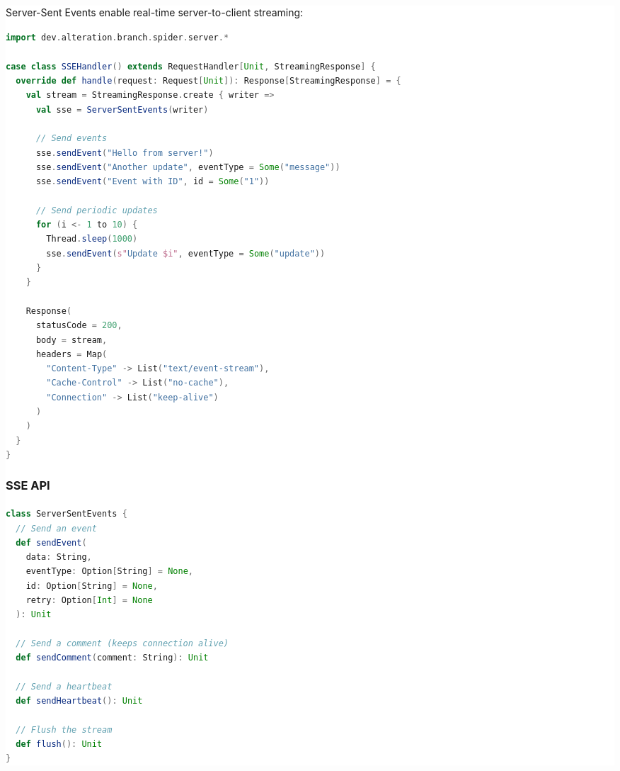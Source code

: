 Server-Sent Events enable real-time server-to-client streaming:

```scala
import dev.alteration.branch.spider.server.*

case class SSEHandler() extends RequestHandler[Unit, StreamingResponse] {
  override def handle(request: Request[Unit]): Response[StreamingResponse] = {
    val stream = StreamingResponse.create { writer =>
      val sse = ServerSentEvents(writer)

      // Send events
      sse.sendEvent("Hello from server!")
      sse.sendEvent("Another update", eventType = Some("message"))
      sse.sendEvent("Event with ID", id = Some("1"))

      // Send periodic updates
      for (i <- 1 to 10) {
        Thread.sleep(1000)
        sse.sendEvent(s"Update $i", eventType = Some("update"))
      }
    }

    Response(
      statusCode = 200,
      body = stream,
      headers = Map(
        "Content-Type" -> List("text/event-stream"),
        "Cache-Control" -> List("no-cache"),
        "Connection" -> List("keep-alive")
      )
    )
  }
}
```

### SSE API

```scala
class ServerSentEvents {
  // Send an event
  def sendEvent(
    data: String,
    eventType: Option[String] = None,
    id: Option[String] = None,
    retry: Option[Int] = None
  ): Unit

  // Send a comment (keeps connection alive)
  def sendComment(comment: String): Unit

  // Send a heartbeat
  def sendHeartbeat(): Unit

  // Flush the stream
  def flush(): Unit
}
```

